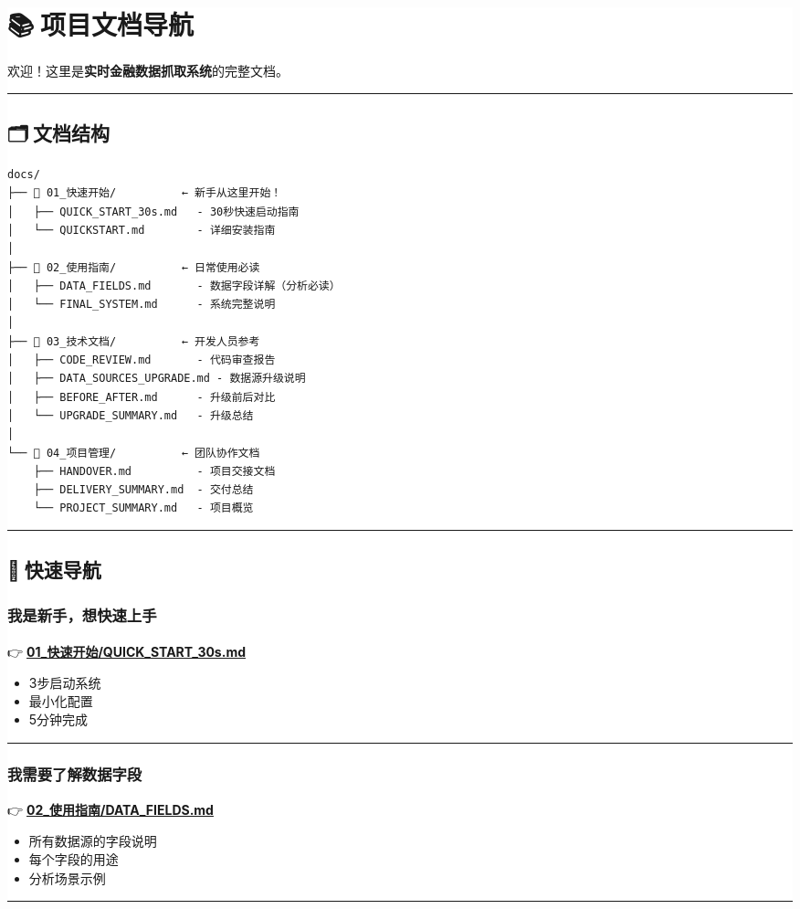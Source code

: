 # 📚 项目文档导航

欢迎！这里是**实时金融数据抓取系统**的完整文档。

---

## 🗂️ 文档结构

```
docs/
├── 📂 01_快速开始/          ← 新手从这里开始！
│   ├── QUICK_START_30s.md   - 30秒快速启动指南
│   └── QUICKSTART.md        - 详细安装指南
│
├── 📂 02_使用指南/          ← 日常使用必读
│   ├── DATA_FIELDS.md       - 数据字段详解（分析必读）
│   └── FINAL_SYSTEM.md      - 系统完整说明
│
├── 📂 03_技术文档/          ← 开发人员参考
│   ├── CODE_REVIEW.md       - 代码审查报告
│   ├── DATA_SOURCES_UPGRADE.md - 数据源升级说明
│   ├── BEFORE_AFTER.md      - 升级前后对比
│   └── UPGRADE_SUMMARY.md   - 升级总结
│
└── 📂 04_项目管理/          ← 团队协作文档
    ├── HANDOVER.md          - 项目交接文档
    ├── DELIVERY_SUMMARY.md  - 交付总结
    └── PROJECT_SUMMARY.md   - 项目概览
```

---

## 🚀 快速导航

### 我是新手，想快速上手
👉 **[01_快速开始/QUICK_START_30s.md](01_快速开始/QUICK_START_30s.md)**
- 3步启动系统
- 最小化配置
- 5分钟完成

---

### 我需要了解数据字段
👉 **[02_使用指南/DATA_FIELDS.md](02_使用指南/DATA_FIELDS.md)**
- 所有数据源的字段说明
- 每个字段的用途
- 分析场景示例

---
